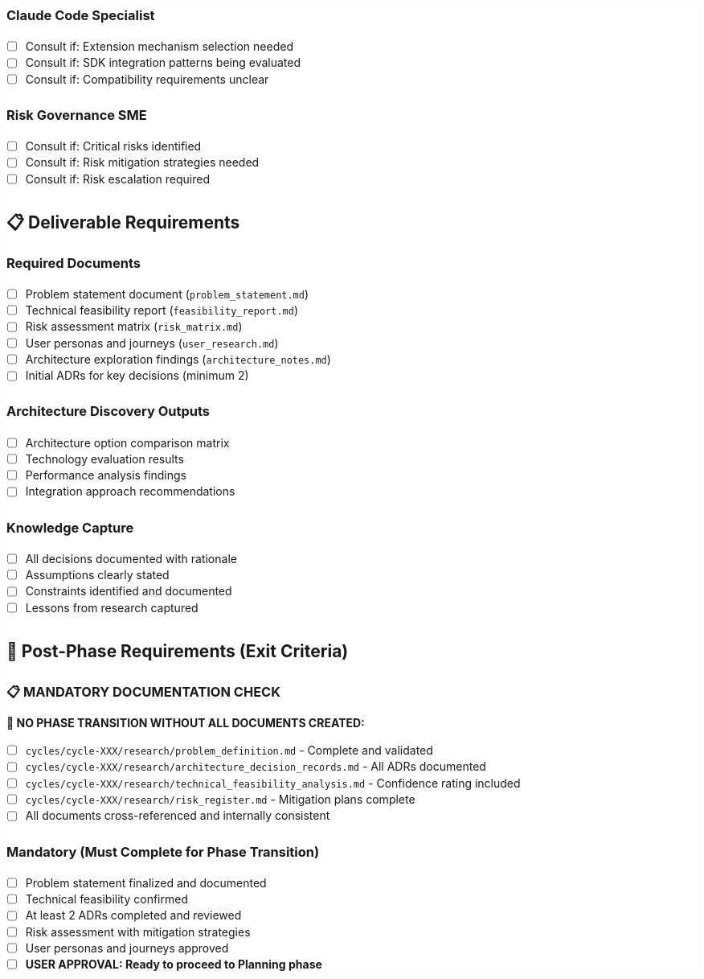 ### Claude Code Specialist
- [ ] Consult if: Extension mechanism selection needed
- [ ] Consult if: SDK integration patterns being evaluated
- [ ] Consult if: Compatibility requirements unclear

### Risk Governance SME
- [ ] Consult if: Critical risks identified
- [ ] Consult if: Risk mitigation strategies needed
- [ ] Consult if: Risk escalation required

## 📋 Deliverable Requirements

### Required Documents
- [ ] Problem statement document (`problem_statement.md`)
- [ ] Technical feasibility report (`feasibility_report.md`)
- [ ] Risk assessment matrix (`risk_matrix.md`)
- [ ] User personas and journeys (`user_research.md`)
- [ ] Architecture exploration findings (`architecture_notes.md`)
- [ ] Initial ADRs for key decisions (minimum 2)

### Architecture Discovery Outputs
- [ ] Architecture option comparison matrix
- [ ] Technology evaluation results
- [ ] Performance analysis findings
- [ ] Integration approach recommendations

### Knowledge Capture
- [ ] All decisions documented with rationale
- [ ] Assumptions clearly stated
- [ ] Constraints identified and documented
- [ ] Lessons from research captured

## 🚪 Post-Phase Requirements (Exit Criteria)

### 📋 MANDATORY DOCUMENTATION CHECK
**🔴 NO PHASE TRANSITION WITHOUT ALL DOCUMENTS CREATED:**
- [ ] `cycles/cycle-XXX/research/problem_definition.md` - Complete and validated
- [ ] `cycles/cycle-XXX/research/architecture_decision_records.md` - All ADRs documented
- [ ] `cycles/cycle-XXX/research/technical_feasibility_analysis.md` - Confidence rating included
- [ ] `cycles/cycle-XXX/research/risk_register.md` - Mitigation plans complete
- [ ] All documents cross-referenced and internally consistent

### Mandatory (Must Complete for Phase Transition)
- [ ] Problem statement finalized and documented
- [ ] Technical feasibility confirmed
- [ ] At least 2 ADRs completed and reviewed
- [ ] Risk assessment with mitigation strategies
- [ ] User personas and journeys approved
- [ ] **USER APPROVAL: Ready to proceed to Planning phase**
